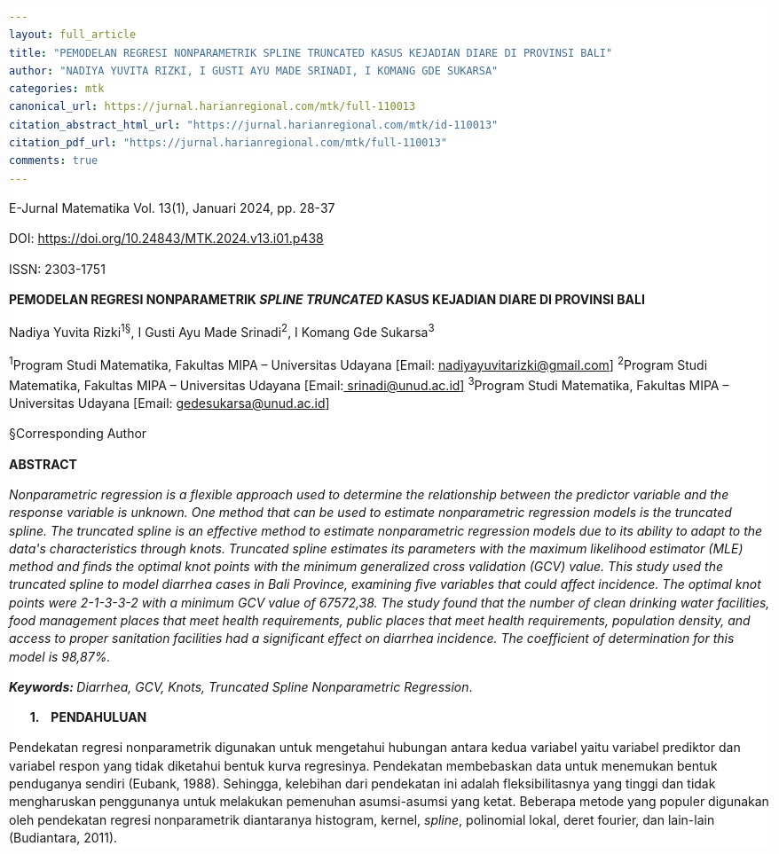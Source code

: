 ```yaml
---
layout: full_article
title: "PEMODELAN REGRESI NONPARAMETRIK SPLINE TRUNCATED KASUS KEJADIAN DIARE DI PROVINSI BALI"
author: "NADIYA YUVITA RIZKI, I GUSTI AYU MADE SRINADI, I KOMANG GDE SUKARSA"
categories: mtk
canonical_url: https://jurnal.harianregional.com/mtk/full-110013 
citation_abstract_html_url: "https://jurnal.harianregional.com/mtk/id-110013"
citation_pdf_url: "https://jurnal.harianregional.com/mtk/full-110013"  
comments: true
---
```


<p><span class="font11">E-Jurnal Matematika Vol. 13(1), Januari 2024, pp. 28-37</span></p>
<p><span class="font11">DOI: </span><a href="https://doi.org/10.24843/MTK.2024.v13.i01.p438"><span class="font11">https://doi.org/10.24843/MTK.2024.v13.i01.p438</span></a></p>
<p><span class="font11">ISSN: 2303-1751</span></p>
<p><span class="font13" style="font-weight:bold;">PEMODELAN REGRESI NONPARAMETRIK </span><span class="font13" style="font-weight:bold;font-style:italic;">SPLINE TRUNCATED </span><span class="font13" style="font-weight:bold;">KASUS KEJADIAN DIARE DI PROVINSI BALI</span></p>
<p><span class="font12">Nadiya Yuvita Rizki<sup>1</sup></span><span class="font2"><sup>§</sup></span><span class="font12">, I Gusti Ayu Made Srinadi<sup>2</sup>, I Komang Gde Sukarsa<sup>3</sup></span></p>
<p><span class="font11"><sup>1</sup>Program Studi Matematika, Fakultas MIPA – Universitas Udayana [Email: </span><a href="mailto:nadiyayuvitarizki@gmail.com"><span class="font11">nadiyayuvitarizki@gmail.com</span></a><span class="font11">] <sup>2</sup>Program Studi Matematika, Fakultas MIPA – Universitas Udayana [Email:</span><a href="mailto:srinadi@unud.ac.id"><span class="font11"> </span><span class="font11" style="text-decoration:underline;">srinadi@unud.ac.id</span><span class="font11">]</span></a><span class="font11"> <sup>3</sup>Program Studi Matematika, Fakultas MIPA – Universitas Udayana [Email: </span><a href="mailto:gedesukarsa@unud.ac.id"><span class="font11">gedesukarsa@unud.ac.id</span></a><span class="font11">]</span></p>
<p><span class="font11">§Corresponding Author</span></p>
<p><span class="font12" style="font-weight:bold;">ABSTRACT</span></p>
<p><span class="font12" style="font-style:italic;">Nonparametric regression is a flexible approach used to determine the relationship between the predictor variable and the response variable is unknown. One method that can be used to estimate nonparametric regression models is the truncated spline. The truncated spline is an effective method to estimate nonparametric regression models due to its ability to adapt to the data's characteristics through knots. Truncated spline estimates its parameters with the maximum likelihood estimator (MLE) method and finds the optimal knot points with the minimum generalized cross validation (GCV) value. This study used the truncated spline to model diarrhea cases in Bali Province, examining five variables that could affect incidence. The optimal knot points were 2-1-3-3-2 with a minimum GCV value of 67572,38. The study found that the number of clean drinking water facilities, food management places that meet health requirements, public places that meet health requirements, population density, and access to proper sanitation facilities had a significant effect on diarrhea incidence. The coefficient of determination for this model is 98,87%.</span></p>
<p><span class="font12" style="font-weight:bold;font-style:italic;">Keywords: </span><span class="font12" style="font-style:italic;">Diarrhea, GCV, Knots, Truncated Spline Nonparametric Regression</span><span class="font12">.</span></p>
<ul style="list-style:none;"><li>
<p><span class="font12" style="font-weight:bold;">1. &nbsp;&nbsp;&nbsp;PENDAHULUAN</span></p></li></ul>
<p><span class="font12">Pendekatan regresi nonparametrik digunakan untuk mengetahui hubungan antara kedua variabel yaitu variabel prediktor dan variabel respon yang tidak diketahui bentuk kurva regresinya. Pendekatan membebaskan data untuk menemukan bentuk penduganya sendiri (Eubank, 1988). Sehingga, kelebihan dari pendekatan ini adalah fleksibilitasnya yang tinggi dan tidak mengharuskan penggunanya untuk melakukan pemenuhan asumsi-asumsi yang ketat. Beberapa metode yang populer digunakan oleh pendekatan regresi nonparametrik diantaranya histogram, kernel, </span><span class="font12" style="font-style:italic;">spline</span><span class="font12">, polinomial lokal, deret fourier, dan lain-lain (Budiantara, 2011).</span></p>